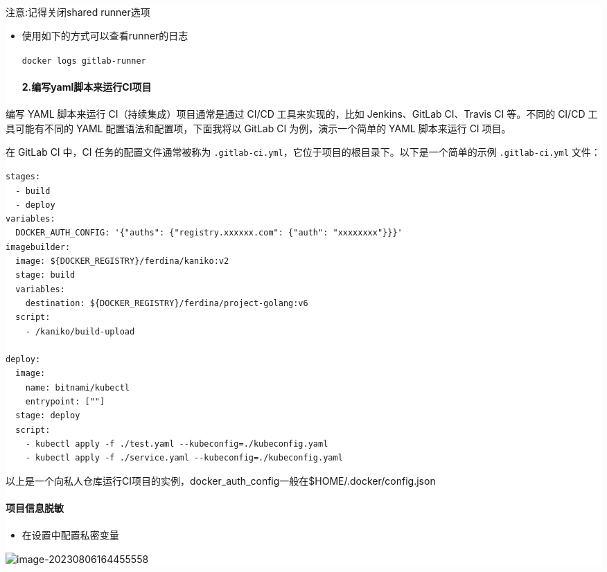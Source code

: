   注意:记得关闭shared runner选项

- 使用如下的方式可以查看runner的日志

  ```
  docker logs gitlab-runner
  ```

  #### 2.编写yaml脚本来运行CI项目

编写 YAML 脚本来运行 CI（持续集成）项目通常是通过 CI/CD 工具来实现的，比如 Jenkins、GitLab CI、Travis CI 等。不同的 CI/CD 工具可能有不同的 YAML 配置语法和配置项，下面我将以 GitLab CI 为例，演示一个简单的 YAML 脚本来运行 CI 项目。

在 GitLab CI 中，CI 任务的配置文件通常被称为 `.gitlab-ci.yml`，它位于项目的根目录下。以下是一个简单的示例 `.gitlab-ci.yml` 文件：

```
stages:
  - build
  - deploy
variables:
  DOCKER_AUTH_CONFIG: '{"auths": {"registry.xxxxxx.com": {"auth": "xxxxxxxx"}}}'
imagebuilder:
  image: ${DOCKER_REGISTRY}/ferdina/kaniko:v2
  stage: build
  variables:
    destination: ${DOCKER_REGISTRY}/ferdina/project-golang:v6
  script:
    - /kaniko/build-upload

deploy:
  image: 
    name: bitnami/kubectl
    entrypoint: [""]
  stage: deploy
  script:
    - kubectl apply -f ./test.yaml --kubeconfig=./kubeconfig.yaml
    - kubectl apply -f ./service.yaml --kubeconfig=./kubeconfig.yaml

```

以上是一个向私人仓库运行CI项目的实例，docker_auth_config一般在$HOME/.docker/config.json

#### 项目信息脱敏

- 在设置中配置私密变量

![image-20230806164455558](https://gitee.com/ferdinandaedth/ferdinand/raw/master/image-20230806164455558.png)
